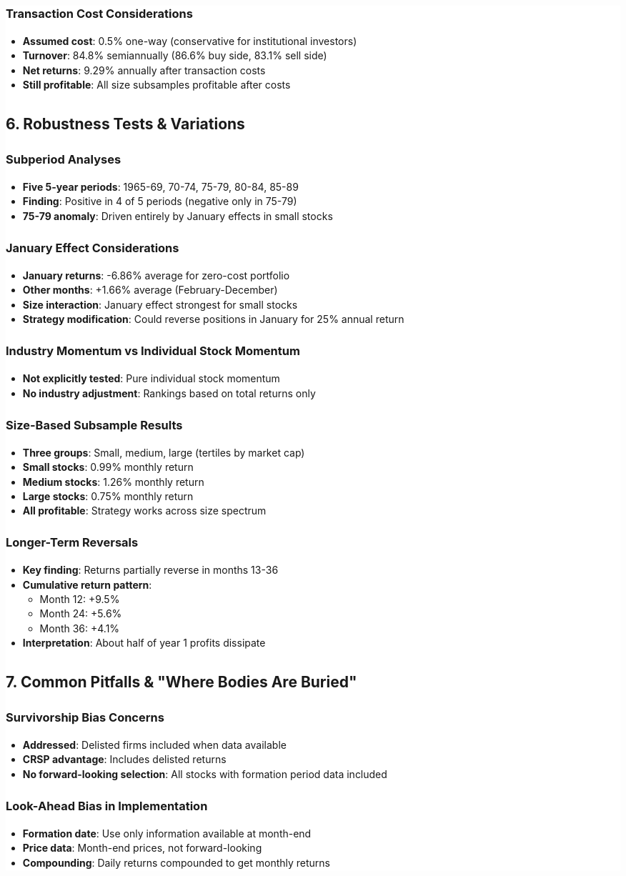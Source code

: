 ### Transaction Cost Considerations
- **Assumed cost**: 0.5% one-way (conservative for institutional investors)
- **Turnover**: 84.8% semiannually (86.6% buy side, 83.1% sell side)
- **Net returns**: 9.29% annually after transaction costs
- **Still profitable**: All size subsamples profitable after costs

## 6. **Robustness Tests & Variations**

### Subperiod Analyses
- **Five 5-year periods**: 1965-69, 70-74, 75-79, 80-84, 85-89
- **Finding**: Positive in 4 of 5 periods (negative only in 75-79)
- **75-79 anomaly**: Driven entirely by January effects in small stocks

### January Effect Considerations
- **January returns**: -6.86% average for zero-cost portfolio
- **Other months**: +1.66% average (February-December)
- **Size interaction**: January effect strongest for small stocks
- **Strategy modification**: Could reverse positions in January for 25% annual return

### Industry Momentum vs Individual Stock Momentum
- **Not explicitly tested**: Pure individual stock momentum
- **No industry adjustment**: Rankings based on total returns only

### Size-Based Subsample Results
- **Three groups**: Small, medium, large (tertiles by market cap)
- **Small stocks**: 0.99% monthly return
- **Medium stocks**: 1.26% monthly return
- **Large stocks**: 0.75% monthly return
- **All profitable**: Strategy works across size spectrum

### Longer-Term Reversals
- **Key finding**: Returns partially reverse in months 13-36
- **Cumulative return pattern**:
  - Month 12: +9.5%
  - Month 24: +5.6%
  - Month 36: +4.1%
- **Interpretation**: About half of year 1 profits dissipate

## 7. **Common Pitfalls & "Where Bodies Are Buried"**

### Survivorship Bias Concerns
- **Addressed**: Delisted firms included when data available
- **CRSP advantage**: Includes delisted returns
- **No forward-looking selection**: All stocks with formation period data included

### Look-Ahead Bias in Implementation
- **Formation date**: Use only information available at month-end
- **Price data**: Month-end prices, not forward-looking
- **Compounding**: Daily returns compounded to get monthly returns
